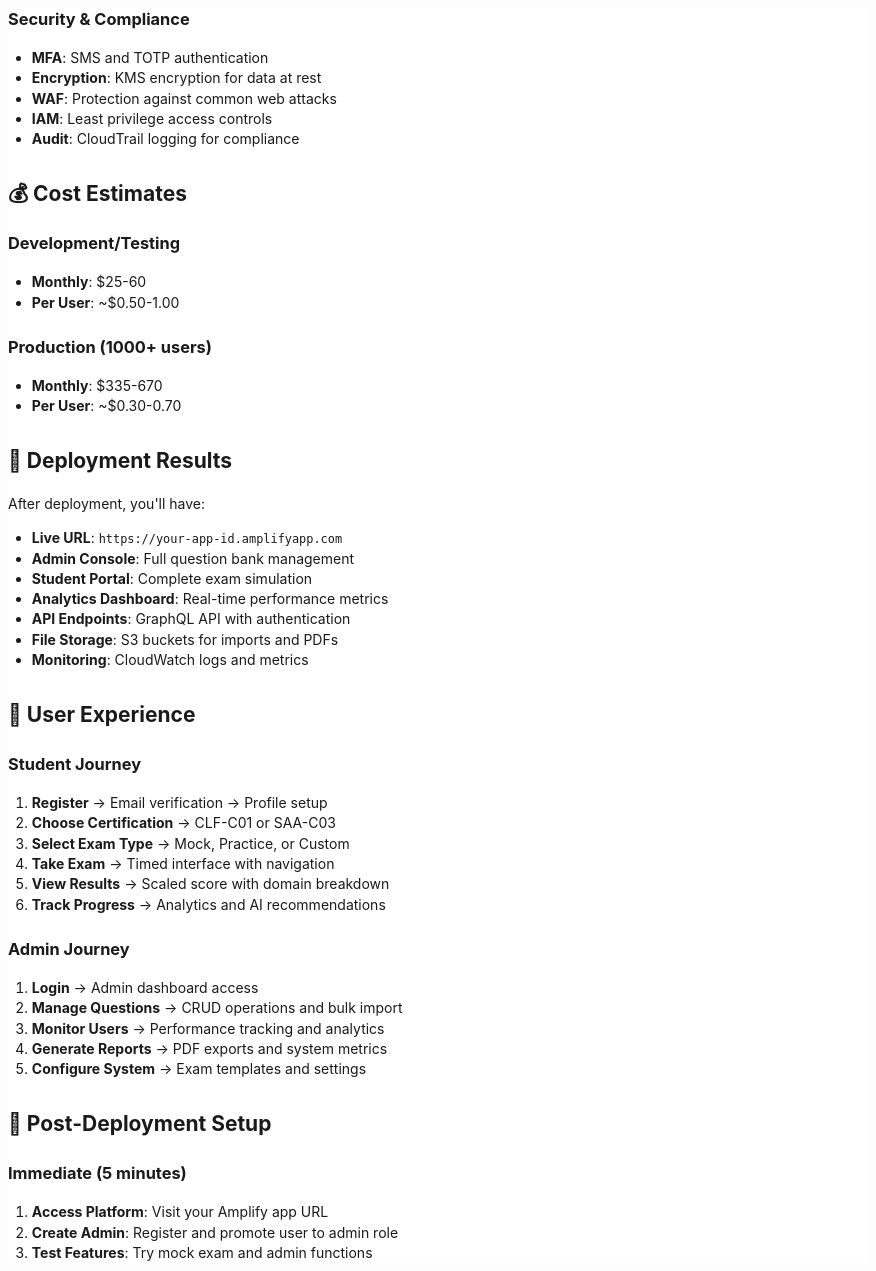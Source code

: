 ### Security & Compliance
- **MFA**: SMS and TOTP authentication
- **Encryption**: KMS encryption for data at rest
- **WAF**: Protection against common web attacks
- **IAM**: Least privilege access controls
- **Audit**: CloudTrail logging for compliance

## 💰 Cost Estimates

### Development/Testing
- **Monthly**: $25-60
- **Per User**: ~$0.50-1.00

### Production (1000+ users)
- **Monthly**: $335-670
- **Per User**: ~$0.30-0.70

## 🎯 Deployment Results

After deployment, you'll have:
- **Live URL**: `https://your-app-id.amplifyapp.com`
- **Admin Console**: Full question bank management
- **Student Portal**: Complete exam simulation
- **Analytics Dashboard**: Real-time performance metrics
- **API Endpoints**: GraphQL API with authentication
- **File Storage**: S3 buckets for imports and PDFs
- **Monitoring**: CloudWatch logs and metrics

## 📱 User Experience

### Student Journey
1. **Register** → Email verification → Profile setup
2. **Choose Certification** → CLF-C01 or SAA-C03
3. **Select Exam Type** → Mock, Practice, or Custom
4. **Take Exam** → Timed interface with navigation
5. **View Results** → Scaled score with domain breakdown
6. **Track Progress** → Analytics and AI recommendations

### Admin Journey
1. **Login** → Admin dashboard access
2. **Manage Questions** → CRUD operations and bulk import
3. **Monitor Users** → Performance tracking and analytics
4. **Generate Reports** → PDF exports and system metrics
5. **Configure System** → Exam templates and settings

## 🔧 Post-Deployment Setup

### Immediate (5 minutes)
1. **Access Platform**: Visit your Amplify app URL
2. **Create Admin**: Register and promote user to admin role
3. **Test Features**: Try mock exam and admin functions

